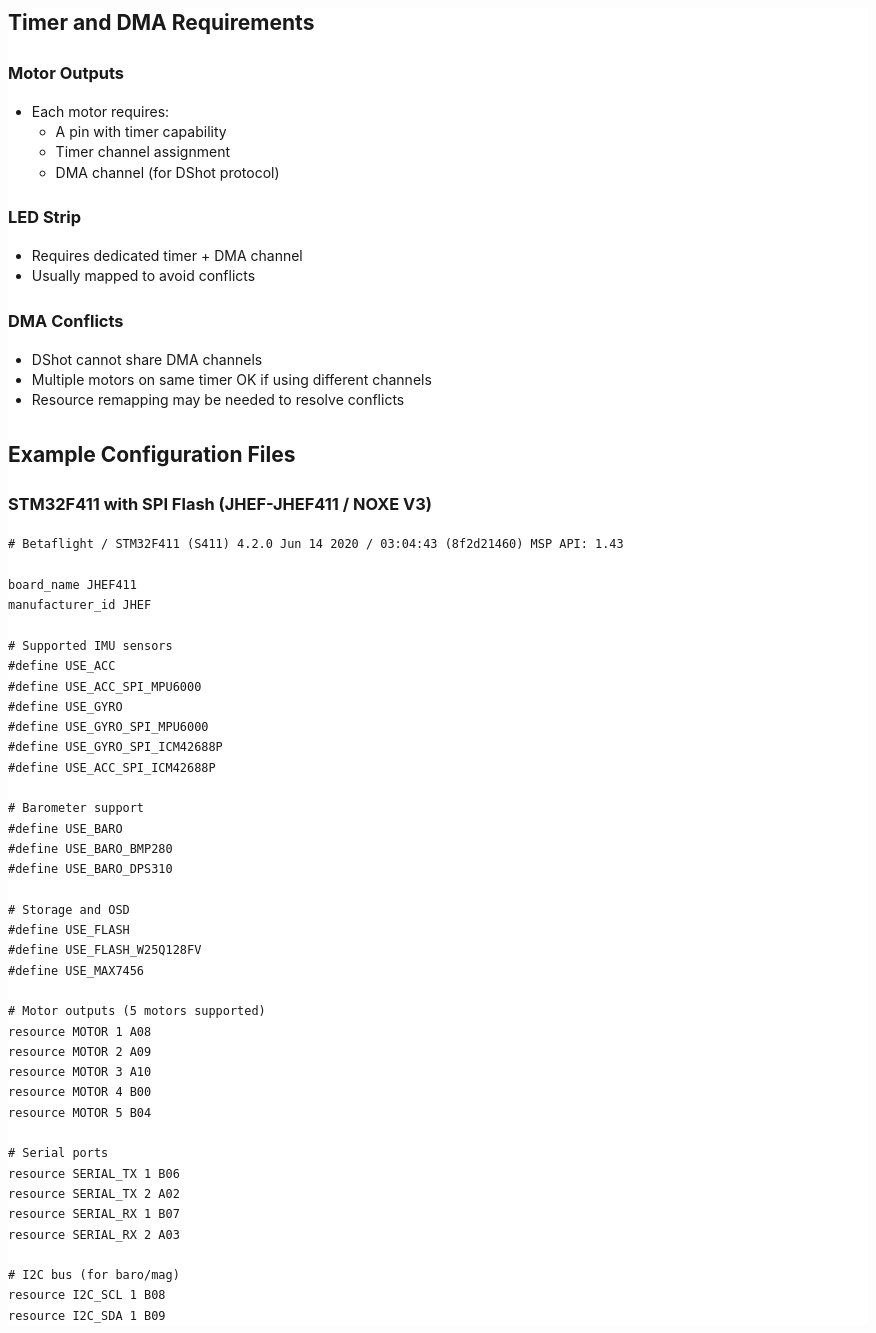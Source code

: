 ## Timer and DMA Requirements

### Motor Outputs
- Each motor requires:
  - A pin with timer capability
  - Timer channel assignment
  - DMA channel (for DShot protocol)

### LED Strip
- Requires dedicated timer + DMA channel
- Usually mapped to avoid conflicts

### DMA Conflicts
- DShot cannot share DMA channels
- Multiple motors on same timer OK if using different channels
- Resource remapping may be needed to resolve conflicts

## Example Configuration Files

### STM32F411 with SPI Flash (JHEF-JHEF411 / NOXE V3)
```
# Betaflight / STM32F411 (S411) 4.2.0 Jun 14 2020 / 03:04:43 (8f2d21460) MSP API: 1.43

board_name JHEF411
manufacturer_id JHEF

# Supported IMU sensors
#define USE_ACC
#define USE_ACC_SPI_MPU6000
#define USE_GYRO
#define USE_GYRO_SPI_MPU6000
#define USE_GYRO_SPI_ICM42688P
#define USE_ACC_SPI_ICM42688P

# Barometer support
#define USE_BARO
#define USE_BARO_BMP280
#define USE_BARO_DPS310

# Storage and OSD
#define USE_FLASH
#define USE_FLASH_W25Q128FV
#define USE_MAX7456

# Motor outputs (5 motors supported)
resource MOTOR 1 A08
resource MOTOR 2 A09
resource MOTOR 3 A10
resource MOTOR 4 B00
resource MOTOR 5 B04

# Serial ports
resource SERIAL_TX 1 B06
resource SERIAL_TX 2 A02
resource SERIAL_RX 1 B07
resource SERIAL_RX 2 A03

# I2C bus (for baro/mag)
resource I2C_SCL 1 B08
resource I2C_SDA 1 B09

```